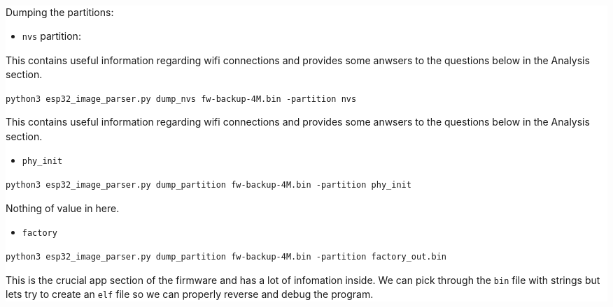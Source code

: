 


Dumping the partitions:


* `nvs` partition:


This contains useful information regarding wifi connections and provides some anwsers to the questions below in the Analysis section.

`python3 esp32_image_parser.py dump_nvs fw-backup-4M.bin -partition nvs`

This contains useful information regarding wifi connections and provides some anwsers to the questions below in the Analysis section.

* `phy_init`

`python3 esp32_image_parser.py dump_partition fw-backup-4M.bin -partition phy_init `

Nothing of value in here.

* `factory`

`python3 esp32_image_parser.py dump_partition fw-backup-4M.bin -partition factory_out.bin`

This is the crucial app section of the firmware and has a lot of infomation inside. We can pick through the `bin` file with strings but lets try to create an `elf` file so we can properly reverse and debug the program.
